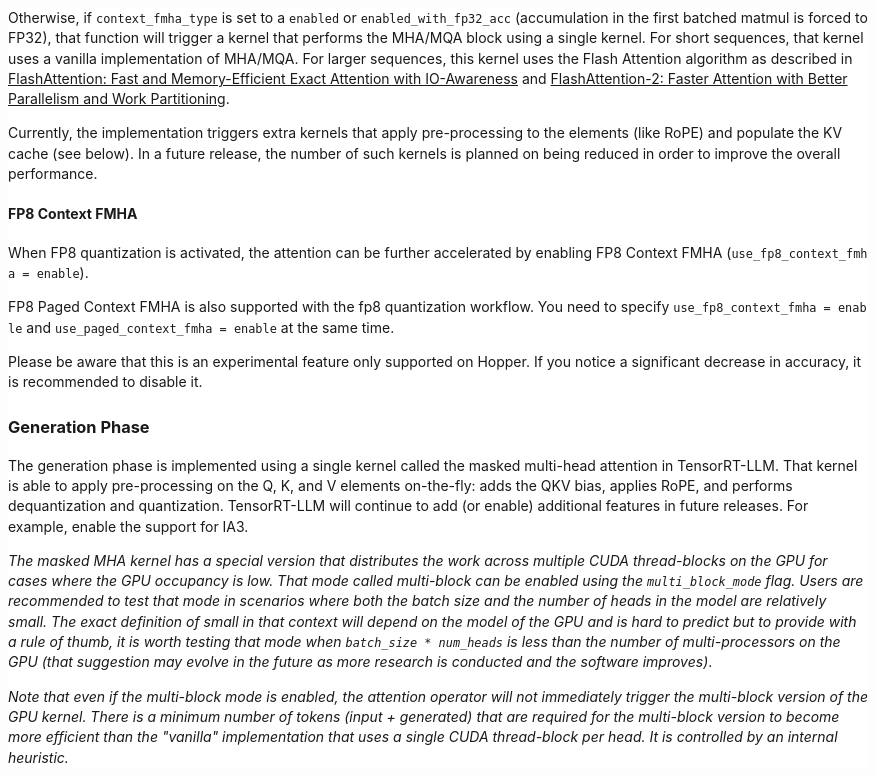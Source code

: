 Otherwise, if `context_fmha_type` is set to a `enabled` or
`enabled_with_fp32_acc` (accumulation in the first batched matmul is forced to
FP32), that function will trigger a kernel that performs the MHA/MQA block
using a single kernel. For short sequences, that kernel uses a vanilla
implementation of MHA/MQA. For larger sequences, this kernel uses the Flash
Attention algorithm as described in
[FlashAttention: Fast and Memory-Efficient Exact Attention with IO-Awareness](https://arxiv.org/abs/2205.14135)
and
[FlashAttention-2: Faster Attention with Better Parallelism and Work Partitioning](https://arxiv.org/abs/2307.08691).

Currently, the implementation triggers extra kernels that apply pre-processing
to the elements (like RoPE) and populate the KV cache (see below). In a future
release, the number of such kernels is planned on being reduced in order to
improve the overall performance.

#### FP8 Context FMHA

When FP8 quantization is activated, the attention can be further accelerated by
enabling FP8 Context FMHA (`use_fp8_context_fmha = enable`).

FP8 Paged Context FMHA is also supported with the fp8 quantization workflow.
You need to specify `use_fp8_context_fmha = enable` and
`use_paged_context_fmha = enable` at the same time.

Please be aware that this is an experimental feature only supported on Hopper.
If you notice a significant decrease in accuracy, it is recommended to disable
it.

### Generation Phase

The generation phase is implemented using a single kernel called the masked
multi-head attention in TensorRT-LLM. That kernel is able to apply
pre-processing on the Q, K, and V elements on-the-fly: adds the QKV bias, applies
RoPE, and performs dequantization and quantization. TensorRT-LLM will continue to add (or
enable) additional features in future releases. For example, enable the support
for IA3.

_The masked MHA kernel has a special version that distributes the work across
multiple CUDA thread-blocks on the GPU for cases where the GPU occupancy is
low. That mode called multi-block can be enabled using the `multi_block_mode`
flag. Users are recommended to test that mode in scenarios where both the batch
size and the number of heads in the model are relatively small. The exact
definition of small in that context will depend on the model of the GPU and is
hard to predict but to provide with a rule of thumb, it is worth testing that
mode when `batch_size * num_heads` is less than the number of multi-processors
on the GPU (that suggestion may evolve in the future as more research is
conducted and the software improves)_.

_Note that even if the multi-block mode is enabled, the attention operator will
not immediately trigger the multi-block version of the GPU kernel. There is a
minimum number of tokens (input + generated) that are required for the
multi-block version to become more efficient than the "vanilla" implementation
that uses a single CUDA thread-block per head. It is controlled by an internal
heuristic._
